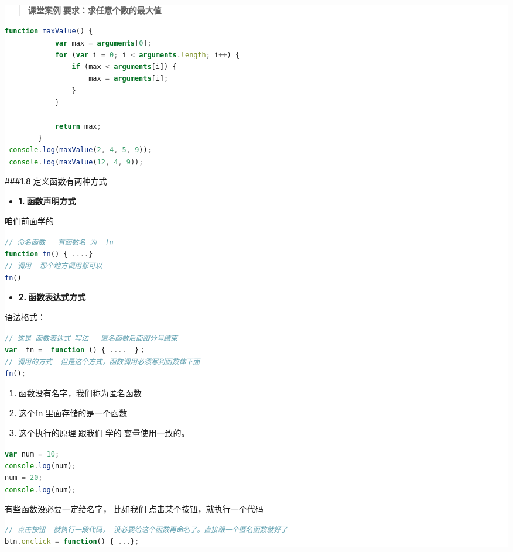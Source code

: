 > **课堂案例**
> **要求：求任意个数的最大值**

```js
function maxValue() {
            var max = arguments[0];
            for (var i = 0; i < arguments.length; i++) {
                if (max < arguments[i]) {
                    max = arguments[i];
                }
            }

            return max;
        }
 console.log(maxValue(2, 4, 5, 9));
 console.log(maxValue(12, 4, 9));
```



###1.8  定义函数有两种方式

* **1. 函数声明方式**

咱们前面学的 

```js
// 命名函数   有函数名 为  fn 
function fn() { ....}
// 调用  那个地方调用都可以
fn()  
```

- **2. 函数表达式方式**

语法格式：

~~~js
// 这是 函数表达式 写法   匿名函数后面跟分号结束
var  fn =  function () { ....  }；
// 调用的方式  但是这个方式，函数调用必须写到函数体下面
fn();
~~~

1. 函数没有名字，我们称为匿名函数


2. 这个fn 里面存储的是一个函数  
3. 这个执行的原理 跟我们 学的 变量使用一致的。

~~~js
var num = 10; 
console.log(num);
num = 20;
console.log(num);
~~~

有些函数没必要一定给名字， 比如我们 点击某个按钮，就执行一个代码 

~~~js
// 点击按钮  就执行一段代码， 没必要给这个函数再命名了。直接跟一个匿名函数就好了
btn.onclick = function() { ...}; 
~~~
